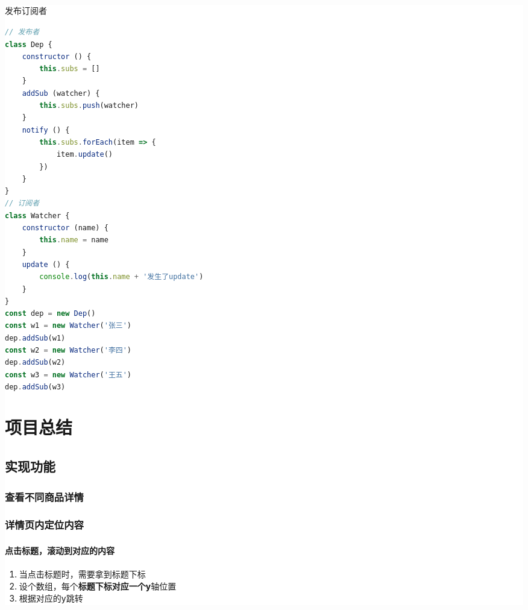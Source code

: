 发布订阅者

```js
// 发布者
class Dep {
    constructor () {
        this.subs = []
    }
    addSub (watcher) {
        this.subs.push(watcher)
    }
    notify () {
        this.subs.forEach(item => {
            item.update()
        })
    }
}
// 订阅者
class Watcher {
    constructor (name) {
        this.name = name
    }
    update () {
        console.log(this.name + '发生了update')
    }
}
const dep = new Dep()
const w1 = new Watcher('张三')
dep.addSub(w1)
const w2 = new Watcher('李四')
dep.addSub(w2)
const w3 = new Watcher('王五')
dep.addSub(w3)
```

# 项目总结

## 实现功能

### 查看不同商品详情



### 详情页内定位内容

#### 点击标题，滚动到对应的内容

1. 当点击标题时，需要拿到标题下标
2. 设个数组，每个**标题下标对应一个y**轴位置
3. 根据对应的y跳转
